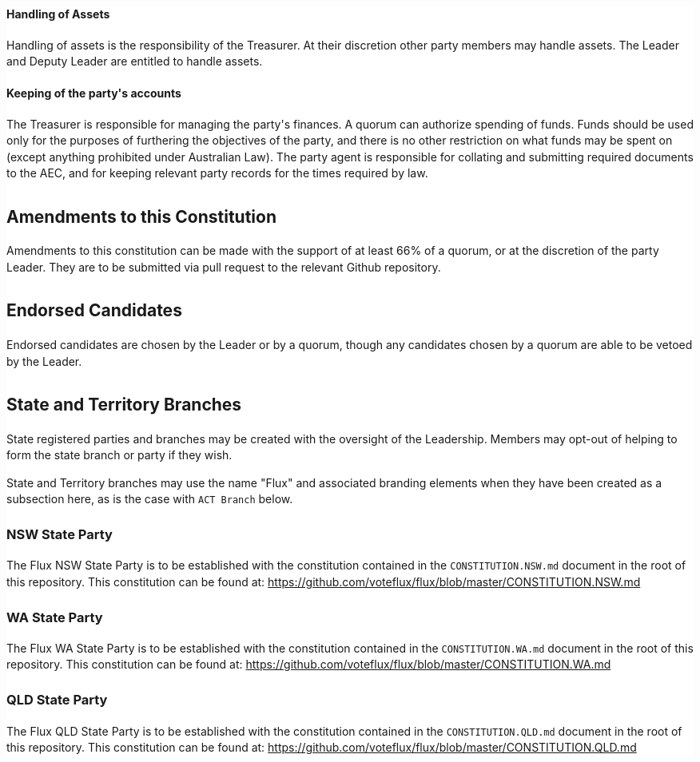 #### Handling of Assets

Handling of assets is the responsibility of the Treasurer.
At their discretion other party members may handle assets.
The Leader and Deputy Leader are entitled to handle assets.

#### Keeping of the party's accounts

The Treasurer is responsible for managing the party's finances.
A quorum can authorize spending of funds.
Funds should be used only for the purposes of furthering the objectives of the party, and there is no other restriction on what funds may be spent on (except anything prohibited under Australian Law).
The party agent is responsible for collating and submitting required documents to the AEC, and for keeping relevant party records for the times required by law.

## Amendments to this Constitution

Amendments to this constitution can be made with the support of at least 66% of a quorum, or at the discretion of the party Leader.
They are to be submitted via pull request to the relevant Github repository.

## Endorsed Candidates

Endorsed candidates are chosen by the Leader or by a quorum, though any candidates chosen by a quorum are able to be vetoed by the Leader.

## State and Territory Branches

State registered parties and branches may be created with the oversight of the Leadership.
Members may opt-out of helping to form the state branch or party if they wish.

State and Territory branches may use the name "Flux" and associated branding elements when they have been created as a subsection here, as is the case with `ACT Branch` below.

### NSW State Party

The Flux NSW State Party is to be established with the constitution contained in the `CONSTITUTION.NSW.md` document in the root of this repository.
This constitution can be found at: https://github.com/voteflux/flux/blob/master/CONSTITUTION.NSW.md

### WA State Party

The Flux WA State Party is to be established with the constitution contained in the `CONSTITUTION.WA.md` document in the root of this repository.
This constitution can be found at: https://github.com/voteflux/flux/blob/master/CONSTITUTION.WA.md

### QLD State Party

The Flux QLD State Party is to be established with the constitution contained in the `CONSTITUTION.QLD.md` document in the root of this repository.
This constitution can be found at: https://github.com/voteflux/flux/blob/master/CONSTITUTION.QLD.md
